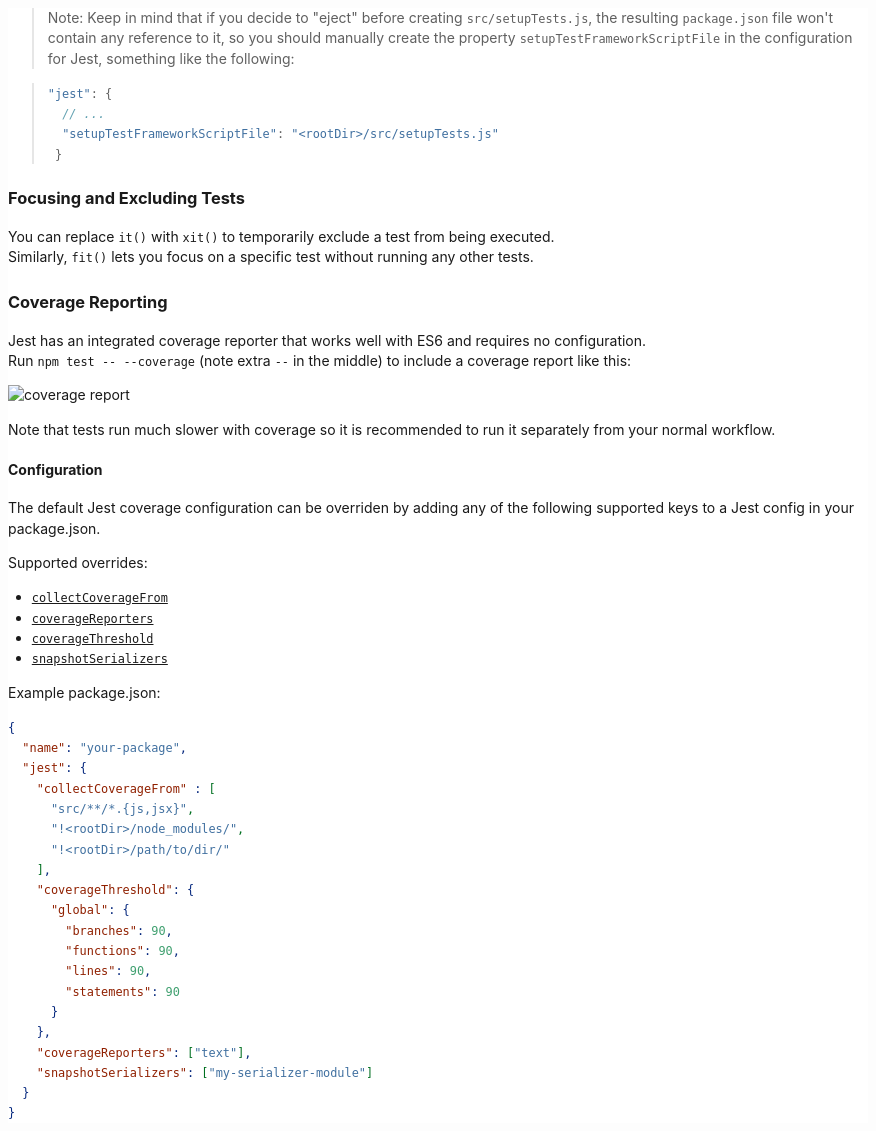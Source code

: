   >Note: Keep in mind that if you decide to "eject" before creating `src/setupTests.js`, the resulting `package.json` file won't contain any reference to it, so you should manually create the property `setupTestFrameworkScriptFile` in the configuration for Jest, something like the following:

  >```js
  >"jest": {
  >   // ...
  >   "setupTestFrameworkScriptFile": "<rootDir>/src/setupTests.js"
  >  }
  >  ```

  ### Focusing and Excluding Tests

  You can replace `it()` with `xit()` to temporarily exclude a test from being executed.<br>
  Similarly, `fit()` lets you focus on a specific test without running any other tests.

  ### Coverage Reporting

  Jest has an integrated coverage reporter that works well with ES6 and requires no configuration.<br>
  Run `npm test -- --coverage` (note extra `--` in the middle) to include a coverage report like this:

  ![coverage report](http://i.imgur.com/5bFhnTS.png)

  Note that tests run much slower with coverage so it is recommended to run it separately from your normal workflow.

  #### Configuration

  The default Jest coverage configuration can be overriden by adding any of the following supported keys to a Jest config in your package.json.

  Supported overrides:
  - [`collectCoverageFrom`](https://facebook.github.io/jest/docs/en/configuration.html#collectcoveragefrom-array)
  - [`coverageReporters`](https://facebook.github.io/jest/docs/en/configuration.html#coveragereporters-array-string)
  - [`coverageThreshold`](https://facebook.github.io/jest/docs/en/configuration.html#coveragethreshold-object)
  - [`snapshotSerializers`](https://facebook.github.io/jest/docs/en/configuration.html#snapshotserializers-array-string)

  Example package.json:

  ```json
  {
    "name": "your-package",
    "jest": {
      "collectCoverageFrom" : [
        "src/**/*.{js,jsx}",
        "!<rootDir>/node_modules/",
        "!<rootDir>/path/to/dir/"
      ],
      "coverageThreshold": {
        "global": {
          "branches": 90,
          "functions": 90,
          "lines": 90,
          "statements": 90
        }
      },
      "coverageReporters": ["text"],
      "snapshotSerializers": ["my-serializer-module"]
    }
  }
  ```